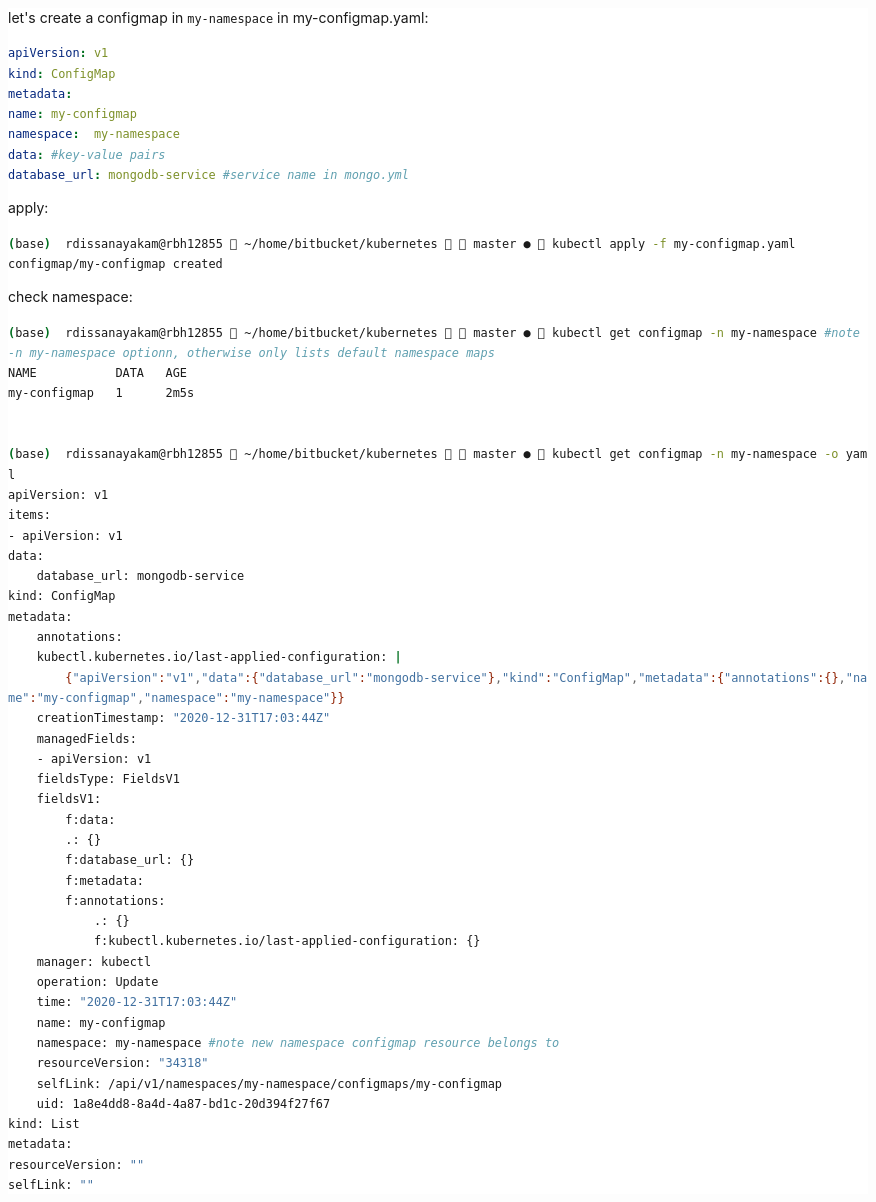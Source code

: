 
let's create a configmap in `my-namespace` in my-configmap.yaml:

```yml
apiVersion: v1
kind: ConfigMap
metadata:
name: my-configmap
namespace:  my-namespace
data: #key-value pairs
database_url: mongodb-service #service name in mongo.yml
```

apply:

```sh
(base)  rdissanayakam@rbh12855  ~/home/bitbucket/kubernetes   master ●  kubectl apply -f my-configmap.yaml
configmap/my-configmap created
```

check namespace:

```sh
(base)  rdissanayakam@rbh12855  ~/home/bitbucket/kubernetes   master ●  kubectl get configmap -n my-namespace #note -n my-namespace optionn, otherwise only lists default namespace maps
NAME           DATA   AGE
my-configmap   1      2m5s


(base)  rdissanayakam@rbh12855  ~/home/bitbucket/kubernetes   master ●  kubectl get configmap -n my-namespace -o yaml
apiVersion: v1
items:
- apiVersion: v1
data:
    database_url: mongodb-service
kind: ConfigMap
metadata:
    annotations:
    kubectl.kubernetes.io/last-applied-configuration: |
        {"apiVersion":"v1","data":{"database_url":"mongodb-service"},"kind":"ConfigMap","metadata":{"annotations":{},"name":"my-configmap","namespace":"my-namespace"}}
    creationTimestamp: "2020-12-31T17:03:44Z"
    managedFields:
    - apiVersion: v1
    fieldsType: FieldsV1
    fieldsV1:
        f:data:
        .: {}
        f:database_url: {}
        f:metadata:
        f:annotations:
            .: {}
            f:kubectl.kubernetes.io/last-applied-configuration: {}
    manager: kubectl
    operation: Update
    time: "2020-12-31T17:03:44Z"
    name: my-configmap
    namespace: my-namespace #note new namespace configmap resource belongs to
    resourceVersion: "34318"
    selfLink: /api/v1/namespaces/my-namespace/configmaps/my-configmap
    uid: 1a8e4dd8-8a4d-4a87-bd1c-20d394f27f67
kind: List
metadata:
resourceVersion: ""
selfLink: ""
```